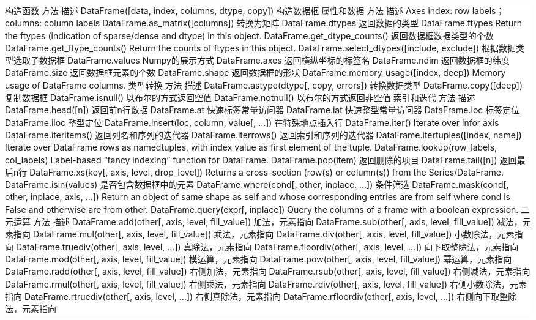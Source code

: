 
构造函数
方法	描述
DataFrame([data, index, columns, dtype, copy])	构造数据框
属性和数据
方法	描述
Axes	index: row labels；columns: column labels
DataFrame.as_matrix([columns])	转换为矩阵
DataFrame.dtypes	返回数据的类型
DataFrame.ftypes	Return the ftypes (indication of sparse/dense and dtype) in this object.
DataFrame.get_dtype_counts()	返回数据框数据类型的个数
DataFrame.get_ftype_counts()	Return the counts of ftypes in this object.
DataFrame.select_dtypes([include, exclude])	根据数据类型选取子数据框
DataFrame.values	Numpy的展示方式
DataFrame.axes	返回横纵坐标的标签名
DataFrame.ndim	返回数据框的纬度
DataFrame.size	返回数据框元素的个数
DataFrame.shape	返回数据框的形状
DataFrame.memory_usage([index, deep])	Memory usage of DataFrame columns.
类型转换
方法	描述
DataFrame.astype(dtype[, copy, errors])	转换数据类型
DataFrame.copy([deep])	复制数据框
DataFrame.isnull()	以布尔的方式返回空值
DataFrame.notnull()	以布尔的方式返回非空值
索引和迭代
方法	描述
DataFrame.head([n])	返回前n行数据
DataFrame.at	快速标签常量访问器
DataFrame.iat	快速整型常量访问器
DataFrame.loc	标签定位
DataFrame.iloc	整型定位
DataFrame.insert(loc, column, value[, …])	在特殊地点插入行
DataFrame.iter()	Iterate over infor axis
DataFrame.iteritems()	返回列名和序列的迭代器
DataFrame.iterrows()	返回索引和序列的迭代器
DataFrame.itertuples([index, name])	Iterate over DataFrame rows as namedtuples, with index value as first element of the tuple.
DataFrame.lookup(row_labels, col_labels)	Label-based “fancy indexing” function for DataFrame.
DataFrame.pop(item)	返回删除的项目
DataFrame.tail([n])	返回最后n行
DataFrame.xs(key[, axis, level, drop_level])	Returns a cross-section (row(s) or column(s)) from the Series/DataFrame.
DataFrame.isin(values)	是否包含数据框中的元素
DataFrame.where(cond[, other, inplace, …])	条件筛选
DataFrame.mask(cond[, other, inplace, axis, …])	Return an object of same shape as self and whose corresponding entries are from self where cond is False and otherwise are from other.
DataFrame.query(expr[, inplace])	Query the columns of a frame with a boolean expression.
二元运算
方法	描述
DataFrame.add(other[, axis, level, fill_value])	加法，元素指向
DataFrame.sub(other[, axis, level, fill_value])	减法，元素指向
DataFrame.mul(other[, axis, level, fill_value])	乘法，元素指向
DataFrame.div(other[, axis, level, fill_value])	小数除法，元素指向
DataFrame.truediv(other[, axis, level, …])	真除法，元素指向
DataFrame.floordiv(other[, axis, level, …])	向下取整除法，元素指向
DataFrame.mod(other[, axis, level, fill_value])	模运算，元素指向
DataFrame.pow(other[, axis, level, fill_value])	幂运算，元素指向
DataFrame.radd(other[, axis, level, fill_value])	右侧加法，元素指向
DataFrame.rsub(other[, axis, level, fill_value])	右侧减法，元素指向
DataFrame.rmul(other[, axis, level, fill_value])	右侧乘法，元素指向
DataFrame.rdiv(other[, axis, level, fill_value])	右侧小数除法，元素指向
DataFrame.rtruediv(other[, axis, level, …])	右侧真除法，元素指向
DataFrame.rfloordiv(other[, axis, level, …])	右侧向下取整除法，元素指向
